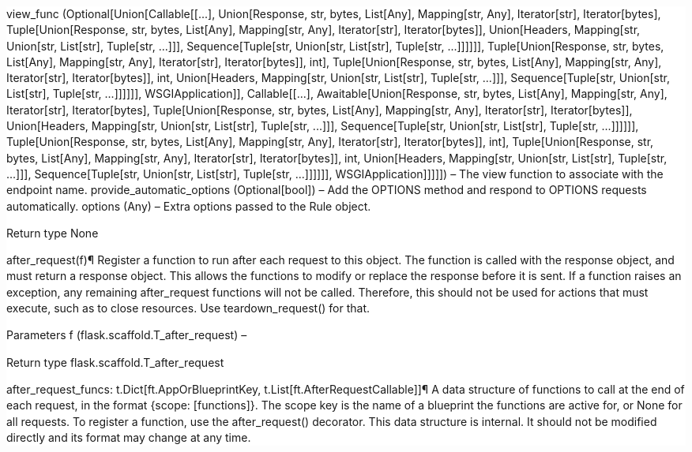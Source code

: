 view_func (Optional[Union[Callable[[...], Union[Response, str, bytes, List[Any], Mapping[str, Any], Iterator[str], Iterator[bytes], Tuple[Union[Response, str, bytes, List[Any], Mapping[str, Any], Iterator[str], Iterator[bytes]], Union[Headers, Mapping[str, Union[str, List[str], Tuple[str, ...]]], Sequence[Tuple[str, Union[str, List[str], Tuple[str, ...]]]]]], Tuple[Union[Response, str, bytes, List[Any], Mapping[str, Any], Iterator[str], Iterator[bytes]], int], Tuple[Union[Response, str, bytes, List[Any], Mapping[str, Any], Iterator[str], Iterator[bytes]], int, Union[Headers, Mapping[str, Union[str, List[str], Tuple[str, ...]]], Sequence[Tuple[str, Union[str, List[str], Tuple[str, ...]]]]]], WSGIApplication]], Callable[[...], Awaitable[Union[Response, str, bytes, List[Any], Mapping[str, Any], Iterator[str], Iterator[bytes], Tuple[Union[Response, str, bytes, List[Any], Mapping[str, Any], Iterator[str], Iterator[bytes]], Union[Headers, Mapping[str, Union[str, List[str], Tuple[str, ...]]], Sequence[Tuple[str, Union[str, List[str], Tuple[str, ...]]]]]], Tuple[Union[Response, str, bytes, List[Any], Mapping[str, Any], Iterator[str], Iterator[bytes]], int], Tuple[Union[Response, str, bytes, List[Any], Mapping[str, Any], Iterator[str], Iterator[bytes]], int, Union[Headers, Mapping[str, Union[str, List[str], Tuple[str, ...]]], Sequence[Tuple[str, Union[str, List[str], Tuple[str, ...]]]]]], WSGIApplication]]]]]) – The view function to associate with the
endpoint name.
provide_automatic_options (Optional[bool]) – Add the OPTIONS method and
respond to OPTIONS requests automatically.
options (Any) – Extra options passed to the
Rule object.


Return type
None






after_request(f)¶
Register a function to run after each request to this object.
The function is called with the response object, and must return
a response object. This allows the functions to modify or
replace the response before it is sent.
If a function raises an exception, any remaining
after_request functions will not be called. Therefore, this
should not be used for actions that must execute, such as to
close resources. Use teardown_request() for that.

Parameters
f (flask.scaffold.T_after_request) – 

Return type
flask.scaffold.T_after_request






after_request_funcs: t.Dict[ft.AppOrBlueprintKey, t.List[ft.AfterRequestCallable]]¶
A data structure of functions to call at the end of each
request, in the format {scope: [functions]}. The
scope key is the name of a blueprint the functions are
active for, or None for all requests.
To register a function, use the after_request()
decorator.
This data structure is internal. It should not be modified
directly and its format may change at any time.
